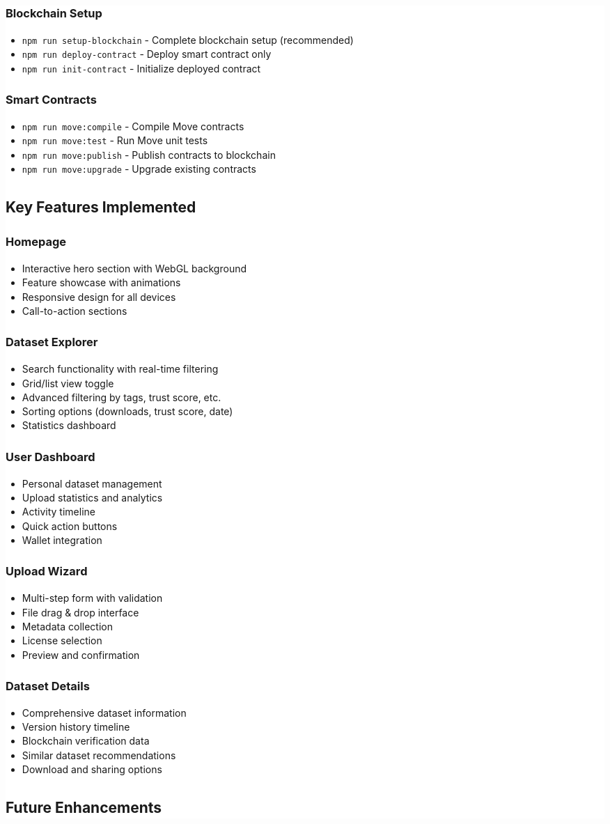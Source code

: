 ### Blockchain Setup
- `npm run setup-blockchain` - Complete blockchain setup (recommended)
- `npm run deploy-contract` - Deploy smart contract only
- `npm run init-contract` - Initialize deployed contract

### Smart Contracts
- `npm run move:compile` - Compile Move contracts
- `npm run move:test` - Run Move unit tests
- `npm run move:publish` - Publish contracts to blockchain
- `npm run move:upgrade` - Upgrade existing contracts

## Key Features Implemented

### **Homepage**
- Interactive hero section with WebGL background
- Feature showcase with animations
- Responsive design for all devices
- Call-to-action sections

### **Dataset Explorer** 
- Search functionality with real-time filtering
- Grid/list view toggle
- Advanced filtering by tags, trust score, etc.
- Sorting options (downloads, trust score, date)
- Statistics dashboard

### **User Dashboard**
- Personal dataset management
- Upload statistics and analytics  
- Activity timeline
- Quick action buttons
- Wallet integration

### **Upload Wizard**
- Multi-step form with validation
- File drag & drop interface
- Metadata collection
- License selection
- Preview and confirmation

### **Dataset Details**
- Comprehensive dataset information
- Version history timeline
- Blockchain verification data
- Similar dataset recommendations
- Download and sharing options

## Future Enhancements
